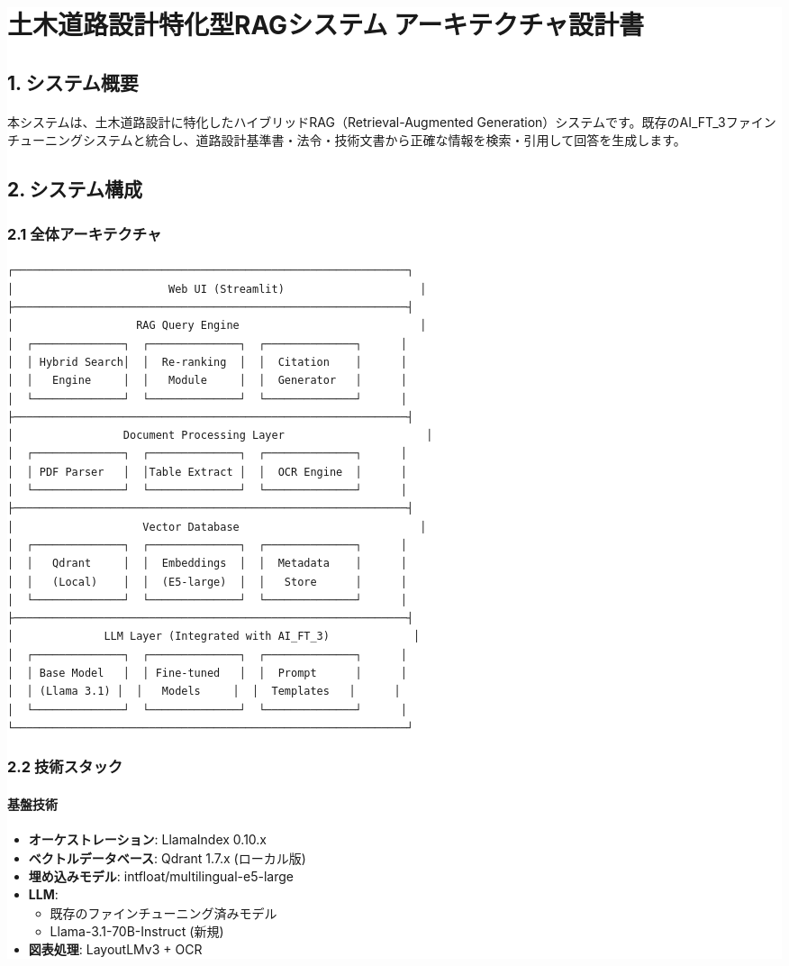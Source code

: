 # 土木道路設計特化型RAGシステム アーキテクチャ設計書

## 1. システム概要

本システムは、土木道路設計に特化したハイブリッドRAG（Retrieval-Augmented Generation）システムです。既存のAI_FT_3ファインチューニングシステムと統合し、道路設計基準書・法令・技術文書から正確な情報を検索・引用して回答を生成します。

## 2. システム構成

### 2.1 全体アーキテクチャ

```
┌─────────────────────────────────────────────────────────────┐
│                        Web UI (Streamlit)                     │
├─────────────────────────────────────────────────────────────┤
│                   RAG Query Engine                            │
│  ┌──────────────┐  ┌──────────────┐  ┌──────────────┐      │
│  │ Hybrid Search│  │  Re-ranking  │  │  Citation    │      │
│  │   Engine     │  │   Module     │  │  Generator   │      │
│  └──────────────┘  └──────────────┘  └──────────────┘      │
├─────────────────────────────────────────────────────────────┤
│                 Document Processing Layer                      │
│  ┌──────────────┐  ┌──────────────┐  ┌──────────────┐      │
│  │ PDF Parser   │  │Table Extract │  │  OCR Engine  │      │
│  └──────────────┘  └──────────────┘  └──────────────┘      │
├─────────────────────────────────────────────────────────────┤
│                    Vector Database                            │
│  ┌──────────────┐  ┌──────────────┐  ┌──────────────┐      │
│  │   Qdrant     │  │  Embeddings  │  │  Metadata    │      │
│  │   (Local)    │  │  (E5-large)  │  │   Store      │      │
│  └──────────────┘  └──────────────┘  └──────────────┘      │
├─────────────────────────────────────────────────────────────┤
│              LLM Layer (Integrated with AI_FT_3)             │
│  ┌──────────────┐  ┌──────────────┐  ┌──────────────┐      │
│  │ Base Model   │  │ Fine-tuned   │  │  Prompt      │      │
│  │ (Llama 3.1) │  │   Models     │  │  Templates   │      │
│  └──────────────┘  └──────────────┘  └──────────────┘      │
└─────────────────────────────────────────────────────────────┘
```

### 2.2 技術スタック

#### 基盤技術
- **オーケストレーション**: LlamaIndex 0.10.x
- **ベクトルデータベース**: Qdrant 1.7.x (ローカル版)
- **埋め込みモデル**: intfloat/multilingual-e5-large
- **LLM**: 
  - 既存のファインチューニング済みモデル
  - Llama-3.1-70B-Instruct (新規)
- **図表処理**: LayoutLMv3 + OCR
